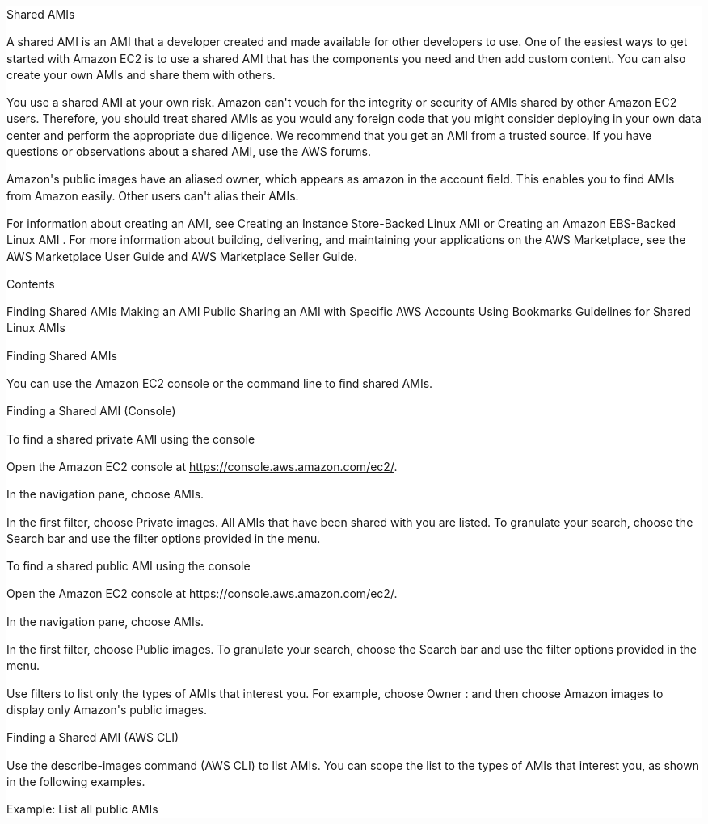 Shared AMIs

A shared AMI is an AMI that a developer created and made available for other developers to use. One of the easiest ways to get started with Amazon EC2 is to use a shared AMI that has the components you need and then add custom content. You can also create your own AMIs and share them with others.

You use a shared AMI at your own risk. Amazon can't vouch for the integrity or security of AMIs shared by other Amazon EC2 users. Therefore, you should treat shared AMIs as you would any foreign code that you might consider deploying in your own data center and perform the appropriate due diligence. We recommend that you get an AMI from a trusted source. If you have questions or observations about a shared AMI, use the AWS forums.

Amazon's public images have an aliased owner, which appears as amazon in the account field. This enables you to find AMIs from Amazon easily. Other users can't alias their AMIs.

For information about creating an AMI, see Creating an Instance Store-Backed Linux AMI or Creating an Amazon EBS-Backed Linux AMI . For more information about building, delivering, and maintaining your applications on the AWS Marketplace, see the AWS Marketplace User Guide and AWS Marketplace Seller Guide.

Contents

Finding Shared AMIs
Making an AMI Public
Sharing an AMI with Specific AWS Accounts
Using Bookmarks
Guidelines for Shared Linux AMIs

Finding Shared AMIs

You can use the Amazon EC2 console or the command line to find shared AMIs.

Finding a Shared AMI (Console)

To find a shared private AMI using the console

Open the Amazon EC2 console at https://console.aws.amazon.com/ec2/.

In the navigation pane, choose AMIs.

In the first filter, choose Private images. All AMIs that have been shared with you are listed. To granulate your search, choose the Search bar and use the filter options provided in the menu.

To find a shared public AMI using the console

Open the Amazon EC2 console at https://console.aws.amazon.com/ec2/.

In the navigation pane, choose AMIs.

In the first filter, choose Public images. To granulate your search, choose the Search bar and use the filter options provided in the menu.

Use filters to list only the types of AMIs that interest you. For example, choose Owner : and then choose Amazon images to display only Amazon's public images.

Finding a Shared AMI (AWS CLI)

Use the describe-images command (AWS CLI) to list AMIs. You can scope the list to the types of AMIs that interest you, as shown in the following examples.

Example: List all public AMIs
